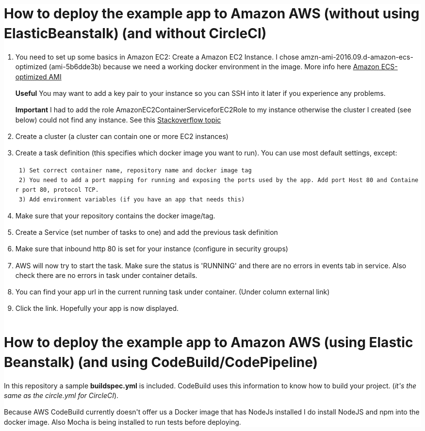 # How to deploy the example app to Amazon AWS (without using ElasticBeanstalk) (and without CircleCI)

1. You need to set up some basics in Amazon EC2: Create a Amazon EC2 Instance. I chose amzn-ami-2016.09.d-amazon-ecs-optimized (ami-5b6dde3b) because we need a working docker environment in the image.
   More info here [Amazon ECS-optimized AMI](http://docs.aws.amazon.com/AmazonECS/latest/developerguide/ecs-optimized_AMI.html)

   **Useful**
   You may want to add a key pair to your instance so you can SSH into it later if you experience any problems.

   **Important**
   I had to add the role AmazonEC2ContainerServiceforEC2Role to my instance otherwise the cluster I created (see below) could not find any instance.
   See this [Stackoverflow topic](http://stackoverflow.com/questions/36523282/aws-ecs-error-when-running-task-no-container-instances-were-found-in-your-clust)
   
2. Create a cluster (a cluster can contain one or more EC2 instances)

3. Create a task definition (this specifies which docker image you want to run).  You can use most default settings, except:
        
        1) Set correct container name, repository name and docker image tag
        2) You need to add a port mapping for running and exposing the ports used by the app. Add port Host 80 and Container port 80, protocol TCP.
        3) Add environment variables (if you have an app that needs this)

4. Make sure that your repository contains the docker image/tag.

5. Create a Service (set number of tasks to one) and add the previous task definition

5. Make sure that inbound http 80 is set for your instance (configure in security groups)

6. AWS will now try to start the task. Make sure the status is 'RUNNING' and there are no errors in events tab in service.
   Also check there are no errors in task under container details. 

7. You can find your app url in the current running task under container. (Under column external link)

8. Click the link. Hopefully your app is now displayed.


# How to deploy the example app to Amazon AWS (using Elastic Beanstalk) (and using CodeBuild/CodePipeline)

In this repository a sample **buildspec.yml** is included. CodeBuild uses this information to know how to build your project.
(*it's the same as the circle.yml for CircleCI*).

Because AWS CodeBuild currently doesn't offer us a Docker image that has NodeJs installed I do install NodeJS and npm into the docker image.
Also Mocha is being installed to run tests before deploying.
